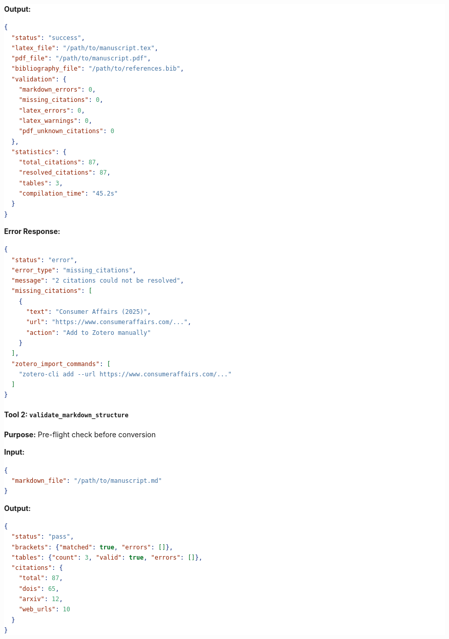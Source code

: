 **Output:**
```json
{
  "status": "success",
  "latex_file": "/path/to/manuscript.tex",
  "pdf_file": "/path/to/manuscript.pdf",
  "bibliography_file": "/path/to/references.bib",
  "validation": {
    "markdown_errors": 0,
    "missing_citations": 0,
    "latex_errors": 0,
    "latex_warnings": 0,
    "pdf_unknown_citations": 0
  },
  "statistics": {
    "total_citations": 87,
    "resolved_citations": 87,
    "tables": 3,
    "compilation_time": "45.2s"
  }
}
```

**Error Response:**
```json
{
  "status": "error",
  "error_type": "missing_citations",
  "message": "2 citations could not be resolved",
  "missing_citations": [
    {
      "text": "Consumer Affairs (2025)",
      "url": "https://www.consumeraffairs.com/...",
      "action": "Add to Zotero manually"
    }
  ],
  "zotero_import_commands": [
    "zotero-cli add --url https://www.consumeraffairs.com/..."
  ]
}
```

#### Tool 2: `validate_markdown_structure`

**Purpose:** Pre-flight check before conversion

**Input:**
```json
{
  "markdown_file": "/path/to/manuscript.md"
}
```

**Output:**
```json
{
  "status": "pass",
  "brackets": {"matched": true, "errors": []},
  "tables": {"count": 3, "valid": true, "errors": []},
  "citations": {
    "total": 87,
    "dois": 65,
    "arxiv": 12,
    "web_urls": 10
  }
}
```
